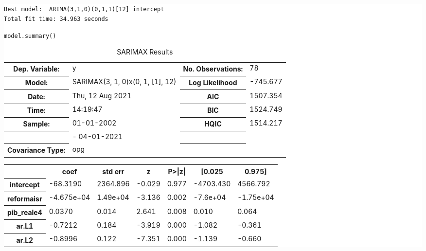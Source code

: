     Best model:  ARIMA(3,1,0)(0,1,1)[12] intercept
    Total fit time: 34.963 seconds
    

```python
model.summary()
```

<table class="simpletable">
<caption>SARIMAX Results</caption>
<tr>
  <th>Dep. Variable:</th>                   <td>y</td>                <th>  No. Observations:  </th>    <td>78</td>   
</tr>
<tr>
  <th>Model:</th>           <td>SARIMAX(3, 1, 0)x(0, 1, [1], 12)</td> <th>  Log Likelihood     </th> <td>-745.677</td>
</tr>
<tr>
  <th>Date:</th>                    <td>Thu, 12 Aug 2021</td>         <th>  AIC                </th> <td>1507.354</td>
</tr>
<tr>
  <th>Time:</th>                        <td>14:19:47</td>             <th>  BIC                </th> <td>1524.749</td>
</tr>
<tr>
  <th>Sample:</th>                     <td>01-01-2002</td>            <th>  HQIC               </th> <td>1514.217</td>
</tr>
<tr>
  <th></th>                           <td>- 04-01-2021</td>           <th>                     </th>     <td> </td>   
</tr>
<tr>
  <th>Covariance Type:</th>                <td>opg</td>               <th>                     </th>     <td> </td>   
</tr>
</table>
<table class="simpletable">
<tr>
       <td></td>         <th>coef</th>     <th>std err</th>      <th>z</th>      <th>P>|z|</th>  <th>[0.025</th>    <th>0.975]</th>  
</tr>
<tr>
  <th>intercept</th>  <td>  -68.3190</td> <td> 2364.896</td> <td>   -0.029</td> <td> 0.977</td> <td>-4703.430</td> <td> 4566.792</td>
</tr>
<tr>
  <th>reformaisr</th> <td>-4.675e+04</td> <td> 1.49e+04</td> <td>   -3.136</td> <td> 0.002</td> <td> -7.6e+04</td> <td>-1.75e+04</td>
</tr>
<tr>
  <th>pib_reale4</th> <td>    0.0370</td> <td>    0.014</td> <td>    2.641</td> <td> 0.008</td> <td>    0.010</td> <td>    0.064</td>
</tr>
<tr>
  <th>ar.L1</th>      <td>   -0.7212</td> <td>    0.184</td> <td>   -3.919</td> <td> 0.000</td> <td>   -1.082</td> <td>   -0.361</td>
</tr>
<tr>
  <th>ar.L2</th>      <td>   -0.8996</td> <td>    0.122</td> <td>   -7.351</td> <td> 0.000</td> <td>   -1.139</td> <td>   -0.660</td>
</tr>
<tr>

[^1]: Según [Sala-i-Martin](https://www.youtube.com/watch?v=SgQ5mO5fwqI) el trabajo de los economistas no es predecir el futuro. Y aquellos economistas que han atinado a predecirlo, han tenido suerte.